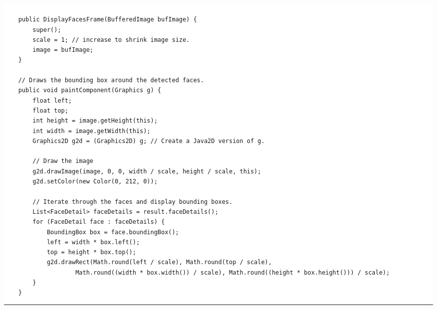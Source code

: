    ```
   
       public DisplayFacesFrame(BufferedImage bufImage) {
           super();
           scale = 1; // increase to shrink image size.
           image = bufImage;
       }
   
       // Draws the bounding box around the detected faces.
       public void paintComponent(Graphics g) {
           float left;
           float top;
           int height = image.getHeight(this);
           int width = image.getWidth(this);
           Graphics2D g2d = (Graphics2D) g; // Create a Java2D version of g.
   
           // Draw the image
           g2d.drawImage(image, 0, 0, width / scale, height / scale, this);
           g2d.setColor(new Color(0, 212, 0));
   
           // Iterate through the faces and display bounding boxes.
           List<FaceDetail> faceDetails = result.faceDetails();
           for (FaceDetail face : faceDetails) {
               BoundingBox box = face.boundingBox();
               left = width * box.left();
               top = height * box.top();
               g2d.drawRect(Math.round(left / scale), Math.round(top / scale),
                       Math.round((width * box.width()) / scale), Math.round((height * box.height())) / scale);
           }
       }
   ```

------
